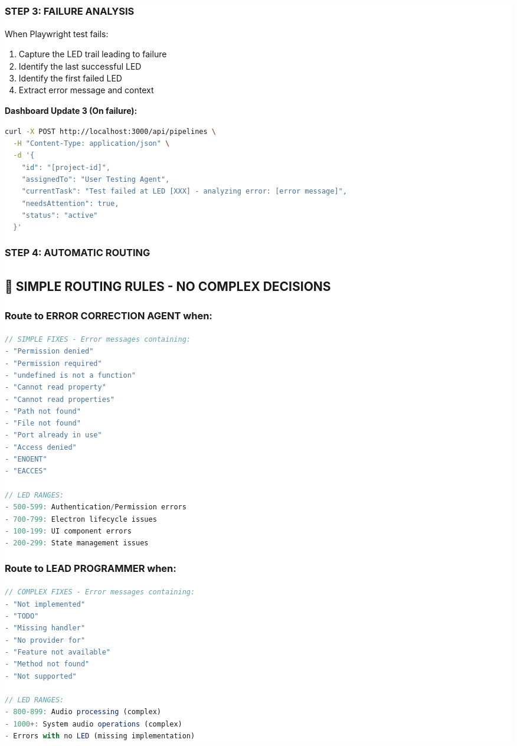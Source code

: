 ### **STEP 3: FAILURE ANALYSIS**
When Playwright test fails:
1. Capture the LED trail leading to failure
2. Identify the last successful LED
3. Identify the first failed LED
4. Extract error message and context

**Dashboard Update 3 (On failure):**
```bash
curl -X POST http://localhost:3000/api/pipelines \
  -H "Content-Type: application/json" \
  -d '{
    "id": "[project-id]",
    "assignedTo": "User Testing Agent",
    "currentTask": "Test failed at LED [XXX] - analyzing error: [error message]",
    "needsAttention": true,
    "status": "active"
  }'
```

### **STEP 4: AUTOMATIC ROUTING**

## **🎯 SIMPLE ROUTING RULES - NO COMPLEX DECISIONS**

### **Route to ERROR CORRECTION AGENT when:**
```javascript
// SIMPLE FIXES - Error messages containing:
- "Permission denied"
- "Permission required"
- "undefined is not a function"  
- "Cannot read property"
- "Cannot read properties"
- "Path not found"
- "File not found"
- "Port already in use"
- "Access denied"
- "ENOENT"
- "EACCES"

// LED RANGES:
- 500-599: Authentication/Permission errors
- 700-799: Electron lifecycle issues
- 100-199: UI component errors
- 200-299: State management issues
```

### **Route to LEAD PROGRAMMER when:**
```javascript
// COMPLEX FIXES - Error messages containing:
- "Not implemented"
- "TODO"
- "Missing handler"
- "No provider for"
- "Feature not available"
- "Method not found"
- "Not supported"

// LED RANGES:
- 800-899: Audio processing (complex)
- 1000+: System audio operations (complex)
- Errors with no LED (missing implementation)
```

